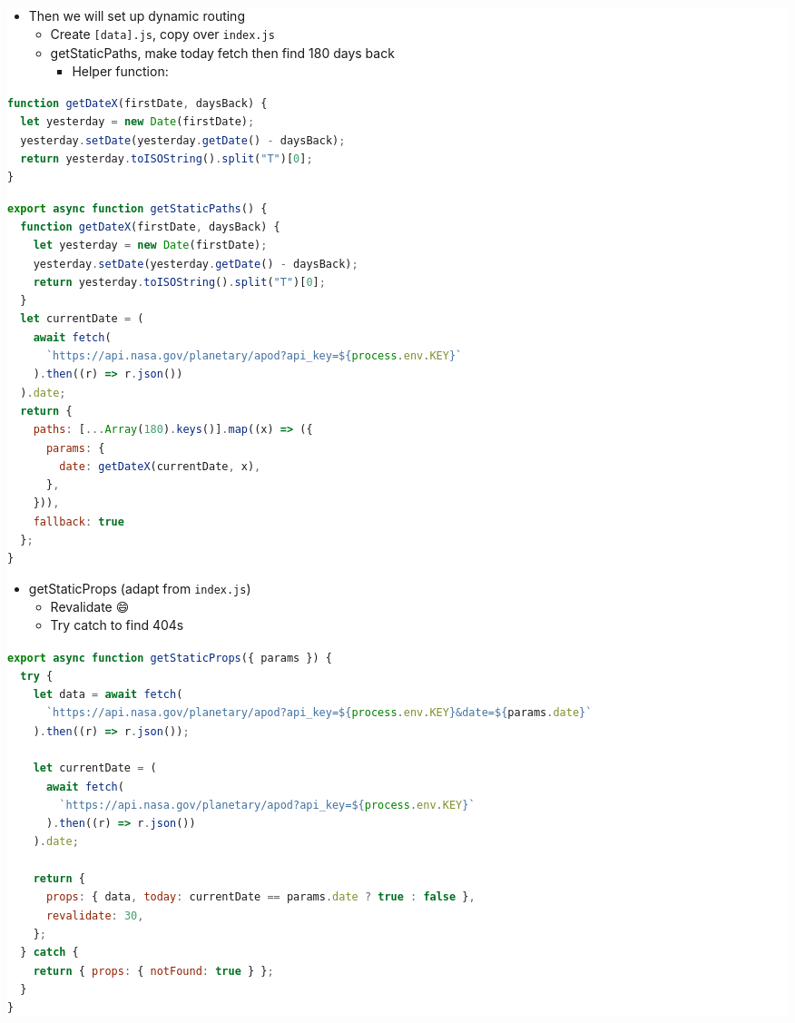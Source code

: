 - Then we will set up dynamic routing
   - Create `[data].js`, copy over `index.js`
   - getStaticPaths, make today fetch then find 180 days back
      - Helper function:

```javascript
function getDateX(firstDate, daysBack) {
  let yesterday = new Date(firstDate);
  yesterday.setDate(yesterday.getDate() - daysBack);
  return yesterday.toISOString().split("T")[0];
}
```

```javascript
export async function getStaticPaths() {
  function getDateX(firstDate, daysBack) {
	let yesterday = new Date(firstDate);
	yesterday.setDate(yesterday.getDate() - daysBack);
	return yesterday.toISOString().split("T")[0];
  }
  let currentDate = (
	await fetch(
	  `https://api.nasa.gov/planetary/apod?api_key=${process.env.KEY}`
	).then((r) => r.json())
  ).date;
  return {
	paths: [...Array(180).keys()].map((x) => ({
	  params: {
		date: getDateX(currentDate, x),
	  },
	})),
	fallback: true
  };
}
```

   - getStaticProps (adapt from `index.js`)
      - Revalidate 😄
      - Try catch to find 404s

```javascript
export async function getStaticProps({ params }) {
  try {
	let data = await fetch(
	  `https://api.nasa.gov/planetary/apod?api_key=${process.env.KEY}&date=${params.date}`
	).then((r) => r.json());

	let currentDate = (
	  await fetch(
		`https://api.nasa.gov/planetary/apod?api_key=${process.env.KEY}`
	  ).then((r) => r.json())
	).date;

	return {
	  props: { data, today: currentDate == params.date ? true : false },
	  revalidate: 30,
	};
  } catch {
	return { props: { notFound: true } };
  }
}
```
